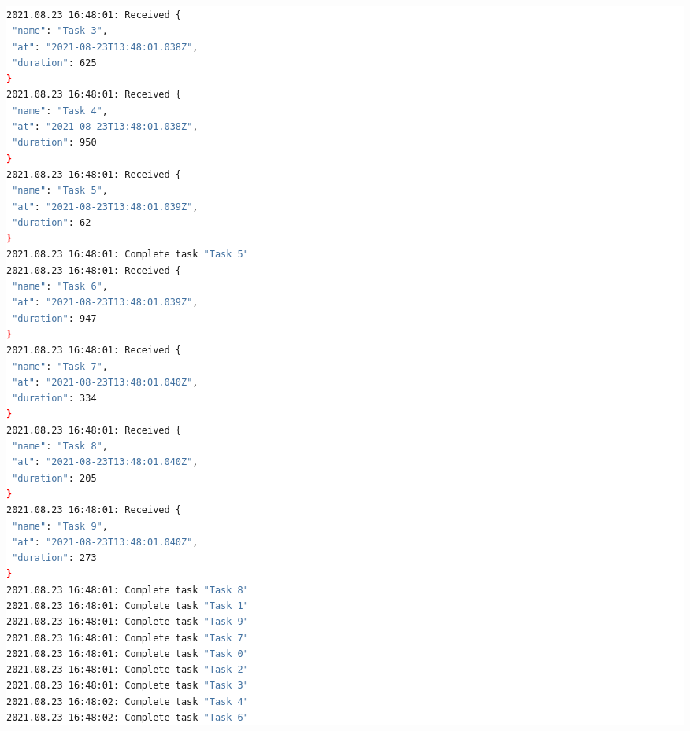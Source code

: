 ```bash
2021.08.23 16:48:01: Received {                                                                    
 "name": "Task 3",                                                                                  
 "at": "2021-08-23T13:48:01.038Z",                                                               
 "duration": 625                                                                                 
}
2021.08.23 16:48:01: Received {                                                                    
 "name": "Task 4",                                                                                  
 "at": "2021-08-23T13:48:01.038Z",                                                               
 "duration": 950                                                                                 
} 
2021.08.23 16:48:01: Received {                                                                    
 "name": "Task 5",                                                                                  
 "at": "2021-08-23T13:48:01.039Z",                                                               
 "duration": 62                                                                                  
} 
2021.08.23 16:48:01: Complete task "Task 5"                                            
2021.08.23 16:48:01: Received {                                                        
 "name": "Task 6",                                                                                  
 "at": "2021-08-23T13:48:01.039Z",                                                               
 "duration": 947                                                                                 
} 
2021.08.23 16:48:01: Received {                                                                    
 "name": "Task 7",                                                                                  
 "at": "2021-08-23T13:48:01.040Z",                                                               
 "duration": 334                                                                                 
} 
2021.08.23 16:48:01: Received {                                                                    
 "name": "Task 8",                                                                                  
 "at": "2021-08-23T13:48:01.040Z",                                                               
 "duration": 205                                                                                 
} 
2021.08.23 16:48:01: Received {                                                                    
 "name": "Task 9",                                                                                  
 "at": "2021-08-23T13:48:01.040Z",                                                               
 "duration": 273                                                                                 
} 
2021.08.23 16:48:01: Complete task "Task 8"                                            
2021.08.23 16:48:01: Complete task "Task 1"                                            
2021.08.23 16:48:01: Complete task "Task 9"                                            
2021.08.23 16:48:01: Complete task "Task 7"                                            
2021.08.23 16:48:01: Complete task "Task 0"                                            
2021.08.23 16:48:01: Complete task "Task 2"                                            
2021.08.23 16:48:01: Complete task "Task 3"                                            
2021.08.23 16:48:02: Complete task "Task 4"                                            
2021.08.23 16:48:02: Complete task "Task 6"

```
